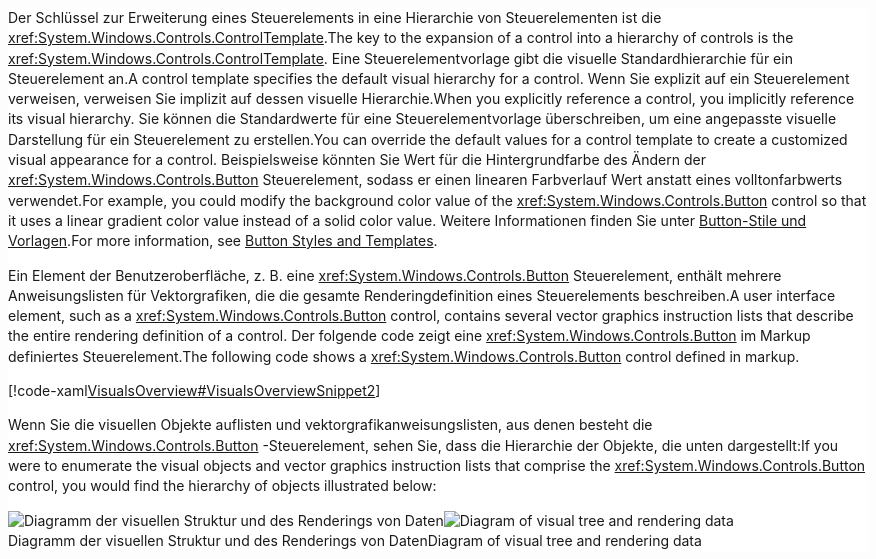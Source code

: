  <span data-ttu-id="aaf45-189">Der Schlüssel zur Erweiterung eines Steuerelements in eine Hierarchie von Steuerelementen ist die <xref:System.Windows.Controls.ControlTemplate>.</span><span class="sxs-lookup"><span data-stu-id="aaf45-189">The key to the expansion of a control into a hierarchy of controls is the <xref:System.Windows.Controls.ControlTemplate>.</span></span> <span data-ttu-id="aaf45-190">Eine Steuerelementvorlage gibt die visuelle Standardhierarchie für ein Steuerelement an.</span><span class="sxs-lookup"><span data-stu-id="aaf45-190">A control template specifies the default visual hierarchy for a control.</span></span> <span data-ttu-id="aaf45-191">Wenn Sie explizit auf ein Steuerelement verweisen, verweisen Sie implizit auf dessen visuelle Hierarchie.</span><span class="sxs-lookup"><span data-stu-id="aaf45-191">When you explicitly reference a control, you implicitly reference its visual hierarchy.</span></span> <span data-ttu-id="aaf45-192">Sie können die Standardwerte für eine Steuerelementvorlage überschreiben, um eine angepasste visuelle Darstellung für ein Steuerelement zu erstellen.</span><span class="sxs-lookup"><span data-stu-id="aaf45-192">You can override the default values for a control template to create a customized visual appearance for a control.</span></span> <span data-ttu-id="aaf45-193">Beispielsweise könnten Sie Wert für die Hintergrundfarbe des Ändern der <xref:System.Windows.Controls.Button> Steuerelement, sodass er einen linearen Farbverlauf Wert anstatt eines volltonfarbwerts verwendet.</span><span class="sxs-lookup"><span data-stu-id="aaf45-193">For example, you could modify the background color value of the <xref:System.Windows.Controls.Button> control so that it uses a linear gradient color value instead of a solid color value.</span></span> <span data-ttu-id="aaf45-194">Weitere Informationen finden Sie unter [Button-Stile und Vorlagen](../controls/button-styles-and-templates.md).</span><span class="sxs-lookup"><span data-stu-id="aaf45-194">For more information, see [Button Styles and Templates](../controls/button-styles-and-templates.md).</span></span>  
  
 <span data-ttu-id="aaf45-195">Ein Element der Benutzeroberfläche, z. B. eine <xref:System.Windows.Controls.Button> Steuerelement, enthält mehrere Anweisungslisten für Vektorgrafiken, die die gesamte Renderingdefinition eines Steuerelements beschreiben.</span><span class="sxs-lookup"><span data-stu-id="aaf45-195">A user interface element, such as a <xref:System.Windows.Controls.Button> control, contains several vector graphics instruction lists that describe the entire rendering definition of a control.</span></span> <span data-ttu-id="aaf45-196">Der folgende code zeigt eine <xref:System.Windows.Controls.Button> im Markup definiertes Steuerelement.</span><span class="sxs-lookup"><span data-stu-id="aaf45-196">The following code shows a <xref:System.Windows.Controls.Button> control defined in markup.</span></span>  
  
 [!code-xaml[VisualsOverview#VisualsOverviewSnippet2](~/samples/snippets/csharp/VS_Snippets_Wpf/VisualsOverview/CSharp/Window1.xaml#visualsoverviewsnippet2)]  
  
 <span data-ttu-id="aaf45-197">Wenn Sie die visuellen Objekte auflisten und vektorgrafikanweisungslisten, aus denen besteht die <xref:System.Windows.Controls.Button> -Steuerelement, sehen Sie, dass die Hierarchie der Objekte, die unten dargestellt:</span><span class="sxs-lookup"><span data-stu-id="aaf45-197">If you were to enumerate the visual objects and vector graphics instruction lists that comprise the <xref:System.Windows.Controls.Button> control, you would find the hierarchy of objects illustrated below:</span></span>  
  
 <span data-ttu-id="aaf45-198">![Diagramm der visuellen Struktur und des Renderings von Daten](./media/visuallayeroverview04.png "VisualLayerOverview04")</span><span class="sxs-lookup"><span data-stu-id="aaf45-198">![Diagram of visual tree and rendering data](./media/visuallayeroverview04.png "VisualLayerOverview04")</span></span>  
<span data-ttu-id="aaf45-199">Diagramm der visuellen Struktur und des Renderings von Daten</span><span class="sxs-lookup"><span data-stu-id="aaf45-199">Diagram of visual tree and rendering data</span></span>  
  